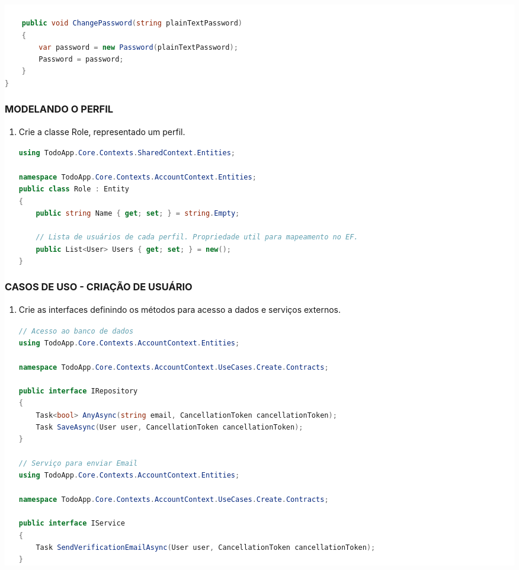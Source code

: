    ```csharp

       public void ChangePassword(string plainTextPassword)
       {
           var password = new Password(plainTextPassword);
           Password = password;
       }
   }
   ```

### MODELANDO O PERFIL

1. Crie a classe Role, representado um perfil.

   ```csharp
   using TodoApp.Core.Contexts.SharedContext.Entities;

   namespace TodoApp.Core.Contexts.AccountContext.Entities;
   public class Role : Entity
   {
       public string Name { get; set; } = string.Empty;

       // Lista de usuários de cada perfil. Propriedade util para mapeamento no EF.
       public List<User> Users { get; set; } = new();
   }
   ```

### CASOS DE USO - CRIAÇÃO DE USUÁRIO

1. Crie as interfaces definindo os métodos para acesso a dados e serviços externos.

   ```csharp
   // Acesso ao banco de dados
   using TodoApp.Core.Contexts.AccountContext.Entities;

   namespace TodoApp.Core.Contexts.AccountContext.UseCases.Create.Contracts;

   public interface IRepository
   {
       Task<bool> AnyAsync(string email, CancellationToken cancellationToken);
       Task SaveAsync(User user, CancellationToken cancellationToken);
   }

   // Serviço para enviar Email
   using TodoApp.Core.Contexts.AccountContext.Entities;

   namespace TodoApp.Core.Contexts.AccountContext.UseCases.Create.Contracts;

   public interface IService
   {
       Task SendVerificationEmailAsync(User user, CancellationToken cancellationToken);
   }
   ```
